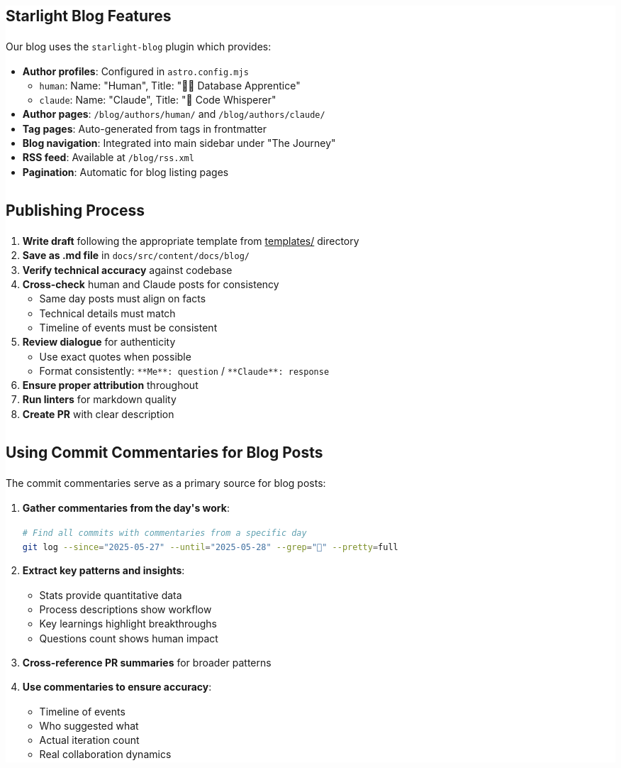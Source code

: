 ## Starlight Blog Features

Our blog uses the `starlight-blog` plugin which provides:

- **Author profiles**: Configured in `astro.config.mjs`
  - `human`: Name: "Human", Title: "👨‍💻 Database Apprentice"
  - `claude`: Name: "Claude", Title: "🤖 Code Whisperer"
- **Author pages**: `/blog/authors/human/` and `/blog/authors/claude/`
- **Tag pages**: Auto-generated from tags in frontmatter
- **Blog navigation**: Integrated into main sidebar under "The Journey"
- **RSS feed**: Available at `/blog/rss.xml`
- **Pagination**: Automatic for blog listing pages

## Publishing Process

1. **Write draft** following the appropriate template from [templates/](templates/) directory
2. **Save as .md file** in `docs/src/content/docs/blog/`
3. **Verify technical accuracy** against codebase
4. **Cross-check** human and Claude posts for consistency
   - Same day posts must align on facts
   - Technical details must match
   - Timeline of events must be consistent
5. **Review dialogue** for authenticity
   - Use exact quotes when possible
   - Format consistently: `**Me**: question` / `**Claude**: response`
6. **Ensure proper attribution** throughout
7. **Run linters** for markdown quality
8. **Create PR** with clear description

## Using Commit Commentaries for Blog Posts

The commit commentaries serve as a primary source for blog posts:

1. **Gather commentaries from the day's work**:

   ```bash
   # Find all commits with commentaries from a specific day
   git log --since="2025-05-27" --until="2025-05-28" --grep="🤖" --pretty=full
   ```

2. **Extract key patterns and insights**:

   - Stats provide quantitative data
   - Process descriptions show workflow
   - Key learnings highlight breakthroughs
   - Questions count shows human impact

3. **Cross-reference PR summaries** for broader patterns

4. **Use commentaries to ensure accuracy**:
   - Timeline of events
   - Who suggested what
   - Actual iteration count
   - Real collaboration dynamics
